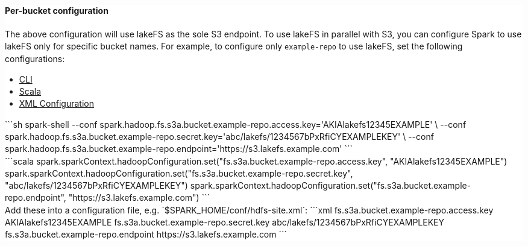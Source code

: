   </div>
</div>

#### Per-bucket configuration

The above configuration will use lakeFS as the sole S3 endpoint. To use lakeFS in parallel with S3, you can configure Spark to use lakeFS only for specific bucket names.
For example, to configure only `example-repo` to use lakeFS, set the following configurations:

<div class="tabs">
  <ul>
    <li><a href="#s3-bucket-config-tabs-cli">CLI</a></li>
    <li><a href="#s3-bucket-config-tabs-code">Scala</a></li>
    <li><a href="#s3-bucket-config-tabs-xml">XML Configuration</a></li>
  </ul>
  <div markdown="1" id="s3-bucket-config-tabs-cli">
```sh
spark-shell --conf spark.hadoop.fs.s3a.bucket.example-repo.access.key='AKIAlakefs12345EXAMPLE' \
              --conf spark.hadoop.fs.s3a.bucket.example-repo.secret.key='abc/lakefs/1234567bPxRfiCYEXAMPLEKEY' \
              --conf spark.hadoop.fs.s3a.bucket.example-repo.endpoint='https://s3.lakefs.example.com'
```
  </div>
  <div markdown="1" id="s3-bucket-config-tabs-code">
```scala
spark.sparkContext.hadoopConfiguration.set("fs.s3a.bucket.example-repo.access.key", "AKIAlakefs12345EXAMPLE")
spark.sparkContext.hadoopConfiguration.set("fs.s3a.bucket.example-repo.secret.key", "abc/lakefs/1234567bPxRfiCYEXAMPLEKEY")
spark.sparkContext.hadoopConfiguration.set("fs.s3a.bucket.example-repo.endpoint", "https://s3.lakefs.example.com")
```
  </div>
  <div markdown="1" id="s3-bucket-config-tabs-xml">
Add these into a configuration file, e.g. `$SPARK_HOME/conf/hdfs-site.xml`:
```xml
<?xml version="1.0"?>
<configuration>
    <property>
        <name>fs.s3a.bucket.example-repo.access.key</name>
        <value>AKIAlakefs12345EXAMPLE</value>
    </property>
    <property>
        <name>fs.s3a.bucket.example-repo.secret.key</name>
        <value>abc/lakefs/1234567bPxRfiCYEXAMPLEKEY</value>
    </property>
    <property>
        <name>fs.s3a.bucket.example-repo.endpoint</name>
        <value>https://s3.lakefs.example.com</value>
    </property>
</configuration>
```
  </div>
</div>
